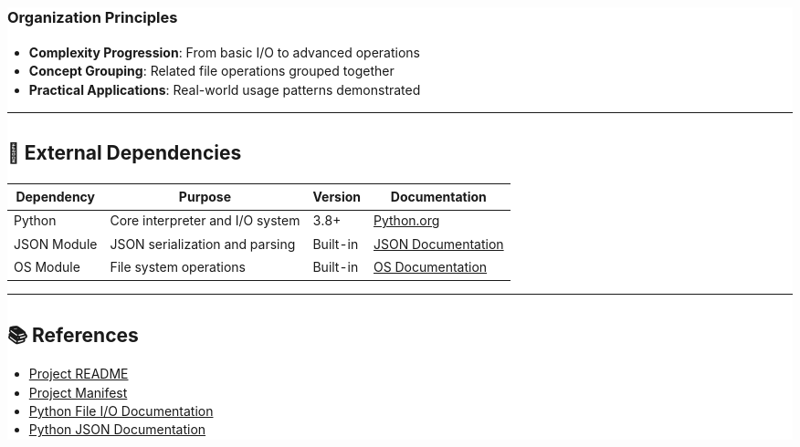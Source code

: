 ### Organization Principles
- **Complexity Progression**: From basic I/O to advanced operations
- **Concept Grouping**: Related file operations grouped together
- **Practical Applications**: Real-world usage patterns demonstrated

---

## 🔗 External Dependencies

| Dependency | Purpose | Version | Documentation |
|------------|---------|---------|---------------|
| Python | Core interpreter and I/O system | 3.8+ | [Python.org](https://python.org) |
| JSON Module | JSON serialization and parsing | Built-in | [JSON Documentation](https://docs.python.org/3/library/json.html) |
| OS Module | File system operations | Built-in | [OS Documentation](https://docs.python.org/3/library/os.html) |

---

## 📚 References
- [Project README](README.md)
- [Project Manifest](PROJECT-MANIFEST.md)
- [Python File I/O Documentation](https://docs.python.org/3/tutorial/inputoutput.html#reading-and-writing-files)
- [Python JSON Documentation](https://docs.python.org/3/library/json.html)
